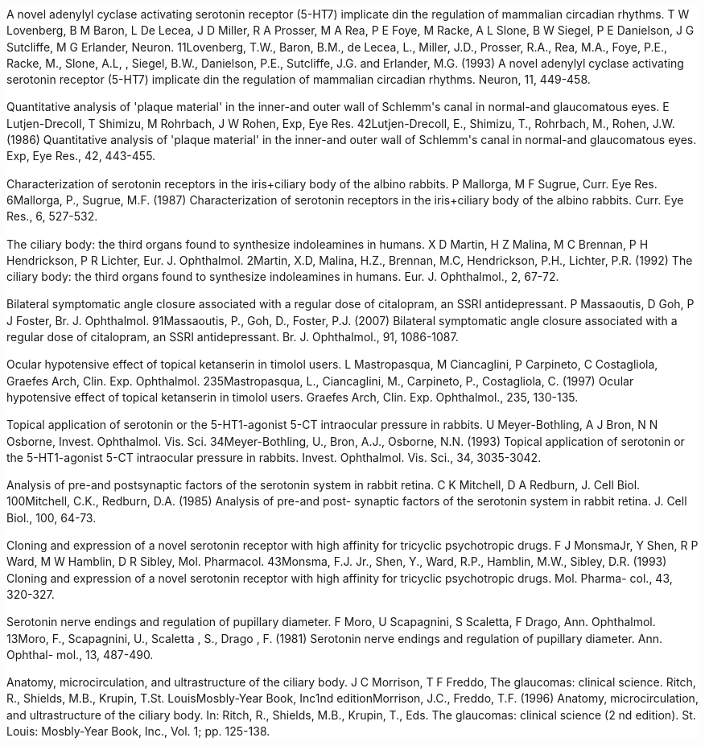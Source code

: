 A novel adenylyl cyclase activating serotonin receptor (5-HT7) implicate din the regulation of mammalian circadian rhythms. T W Lovenberg, B M Baron, L De Lecea, J D Miller, R A Prosser, M A Rea, P E Foye, M Racke, A L Slone, B W Siegel, P E Danielson, J G Sutcliffe, M G Erlander, Neuron. 11Lovenberg, T.W., Baron, B.M., de Lecea, L., Miller, J.D., Prosser, R.A., Rea, M.A., Foye, P.E., Racke, M., Slone, A.L, , Siegel, B.W., Danielson, P.E., Sutcliffe, J.G. and Erlander, M.G. (1993) A novel adenylyl cyclase activating serotonin receptor (5-HT7) implicate din the regulation of mammalian circadian rhythms. Neuron, 11, 449-458.

Quantitative analysis of 'plaque material' in the inner-and outer wall of Schlemm's canal in normal-and glaucomatous eyes. E Lutjen-Drecoll, T Shimizu, M Rohrbach, J W Rohen, Exp, Eye Res. 42Lutjen-Drecoll, E., Shimizu, T., Rohrbach, M., Rohen, J.W. (1986) Quantitative analysis of 'plaque material' in the inner-and outer wall of Schlemm's canal in normal-and glaucomatous eyes. Exp, Eye Res., 42, 443-455.

Characterization of serotonin receptors in the iris+ciliary body of the albino rabbits. P Mallorga, M F Sugrue, Curr. Eye Res. 6Mallorga, P., Sugrue, M.F. (1987) Characterization of serotonin receptors in the iris+ciliary body of the albino rabbits. Curr. Eye Res., 6, 527-532.

The ciliary body: the third organs found to synthesize indoleamines in humans. X D Martin, H Z Malina, M C Brennan, P H Hendrickson, P R Lichter, Eur. J. Ophthalmol. 2Martin, X.D, Malina, H.Z., Brennan, M.C, Hendrickson, P.H., Lichter, P.R. (1992) The ciliary body: the third organs found to synthesize indoleamines in humans. Eur. J. Ophthalmol., 2, 67-72.

Bilateral symptomatic angle closure associated with a regular dose of citalopram, an SSRI antidepressant. P Massaoutis, D Goh, P J Foster, Br. J. Ophthalmol. 91Massaoutis, P., Goh, D., Foster, P.J. (2007) Bilateral symptomatic angle closure associated with a regular dose of citalopram, an SSRI antidepressant. Br. J. Ophthalmol., 91, 1086-1087.

Ocular hypotensive effect of topical ketanserin in timolol users. L Mastropasqua, M Ciancaglini, P Carpineto, C Costagliola, Graefes Arch, Clin. Exp. Ophthalmol. 235Mastropasqua, L., Ciancaglini, M., Carpineto, P., Costagliola, C. (1997) Ocular hypotensive effect of topical ketanserin in timolol users. Graefes Arch, Clin. Exp. Ophthalmol., 235, 130-135.

Topical application of serotonin or the 5-HT1-agonist 5-CT intraocular pressure in rabbits. U Meyer-Bothling, A J Bron, N N Osborne, Invest. Ophthalmol. Vis. Sci. 34Meyer-Bothling, U., Bron, A.J., Osborne, N.N. (1993) Topical application of serotonin or the 5-HT1-agonist 5-CT intraocular pressure in rabbits. Invest. Ophthalmol. Vis. Sci., 34, 3035-3042.

Analysis of pre-and postsynaptic factors of the serotonin system in rabbit retina. C K Mitchell, D A Redburn, J. Cell Biol. 100Mitchell, C.K., Redburn, D.A. (1985) Analysis of pre-and post- synaptic factors of the serotonin system in rabbit retina. J. Cell Biol., 100, 64-73.

Cloning and expression of a novel serotonin receptor with high affinity for tricyclic psychotropic drugs. F J MonsmaJr, Y Shen, R P Ward, M W Hamblin, D R Sibley, Mol. Pharmacol. 43Monsma, F.J. Jr., Shen, Y., Ward, R.P., Hamblin, M.W., Sibley, D.R. (1993) Cloning and expression of a novel serotonin receptor with high affinity for tricyclic psychotropic drugs. Mol. Pharma- col., 43, 320-327.

Serotonin nerve endings and regulation of pupillary diameter. F Moro, U Scapagnini, S Scaletta, F Drago, Ann. Ophthalmol. 13Moro, F., Scapagnini, U., Scaletta , S., Drago , F. (1981) Serotonin nerve endings and regulation of pupillary diameter. Ann. Ophthal- mol., 13, 487-490.

Anatomy, microcirculation, and ultrastructure of the ciliary body. J C Morrison, T F Freddo, The glaucomas: clinical science. Ritch, R., Shields, M.B., Krupin, T.St. LouisMosbly-Year Book, Inc1nd editionMorrison, J.C., Freddo, T.F. (1996) Anatomy, microcirculation, and ultrastructure of the ciliary body. In: Ritch, R., Shields, M.B., Krupin, T., Eds. The glaucomas: clinical science (2 nd edition). St. Louis: Mosbly-Year Book, Inc., Vol. 1; pp. 125-138.
